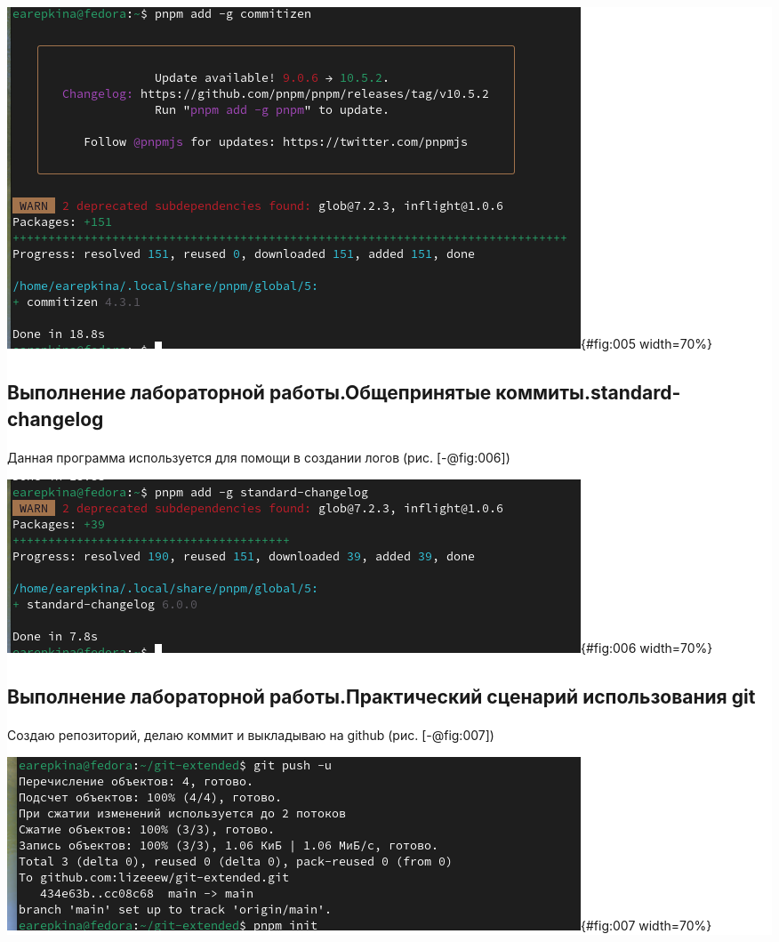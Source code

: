 ![Выполнение команды](image/5.png){#fig:005 width=70%}


## Выполнение лабораторной работы.Общепринятые коммиты.standard-changelog

Данная программа используется для помощи в создании логов (рис. [-@fig:006])

![Выполнение команды](image/6.png){#fig:006 width=70%}


## Выполнение лабораторной работы.Практический сценарий использования git

Создаю репозиторий, делаю коммит и выкладываю на github (рис. [-@fig:007])

![выкладываю на github](image/7.png){#fig:007 width=70%}
